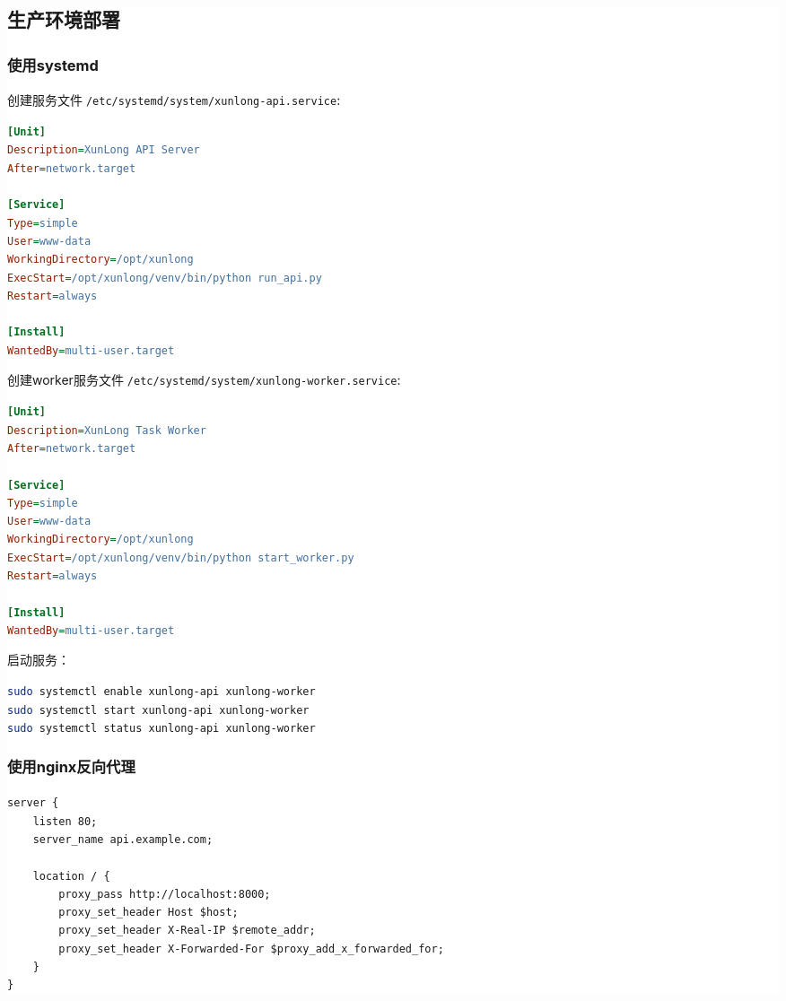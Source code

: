 ## 生产环境部署

### 使用systemd

创建服务文件 `/etc/systemd/system/xunlong-api.service`:

```ini
[Unit]
Description=XunLong API Server
After=network.target

[Service]
Type=simple
User=www-data
WorkingDirectory=/opt/xunlong
ExecStart=/opt/xunlong/venv/bin/python run_api.py
Restart=always

[Install]
WantedBy=multi-user.target
```

创建worker服务文件 `/etc/systemd/system/xunlong-worker.service`:

```ini
[Unit]
Description=XunLong Task Worker
After=network.target

[Service]
Type=simple
User=www-data
WorkingDirectory=/opt/xunlong
ExecStart=/opt/xunlong/venv/bin/python start_worker.py
Restart=always

[Install]
WantedBy=multi-user.target
```

启动服务：

```bash
sudo systemctl enable xunlong-api xunlong-worker
sudo systemctl start xunlong-api xunlong-worker
sudo systemctl status xunlong-api xunlong-worker
```

### 使用nginx反向代理

```nginx
server {
    listen 80;
    server_name api.example.com;

    location / {
        proxy_pass http://localhost:8000;
        proxy_set_header Host $host;
        proxy_set_header X-Real-IP $remote_addr;
        proxy_set_header X-Forwarded-For $proxy_add_x_forwarded_for;
    }
}
```
